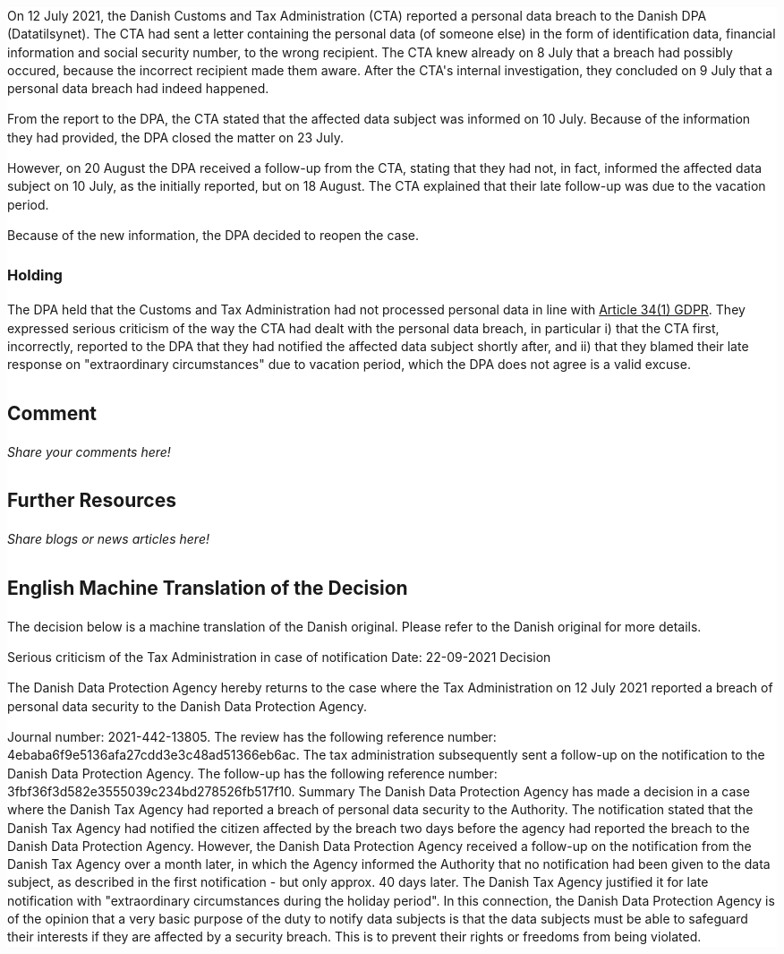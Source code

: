On 12 July 2021, the Danish Customs and Tax Administration (CTA) reported a personal data breach to the Danish DPA (Datatilsynet). The CTA had sent a letter containing the personal data (of someone else) in the form of identification data, financial information and social security number, to the wrong recipient. The CTA knew already on 8 July that a breach had possibly occured, because the incorrect recipient made them aware. After the CTA's internal investigation, they concluded on 9 July that a personal data breach had indeed happened.

From the report to the DPA, the CTA stated that the affected data subject was informed on 10 July. Because of the information they had provided, the DPA closed the matter on 23 July.

However, on 20 August the DPA received a follow-up from the CTA, stating that they had not, in fact, informed the affected data subject on 10 July, as the initially reported, but on 18 August. The CTA explained that their late follow-up was due to the vacation period.

Because of the new information, the DPA decided to reopen the case.

### Holding

The DPA held that the Customs and Tax Administration had not processed personal data in line with [Article 34(1) GDPR](/index.php?title=Article_34_GDPR#1 "Article 34 GDPR"). They expressed serious criticism of the way the CTA had dealt with the personal data breach, in particular i) that the CTA first, incorrectly, reported to the DPA that they had notified the affected data subject shortly after, and ii) that they blamed their late response on "extraordinary circumstances" due to vacation period, which the DPA does not agree is a valid excuse.

## Comment

_Share your comments here!_

## Further Resources

_Share blogs or news articles here!_

## English Machine Translation of the Decision

The decision below is a machine translation of the Danish original. Please refer to the Danish original for more details.

Serious criticism of the Tax Administration in case of notification
Date: 22-09-2021
Decision

The Danish Data Protection Agency hereby returns to the case where the Tax Administration on 12 July 2021 reported a breach of personal data security to the Danish Data Protection Agency.

Journal number: 2021-442-13805.
The review has the following reference number: 4ebaba6f9e5136afa27cdd3e3c48ad51366eb6ac.
The tax administration subsequently sent a follow-up on the notification to the Danish Data Protection Agency. The follow-up has the following reference number: 3fbf36f3d582e3555039c234bd278526fb517f10.
Summary
The Danish Data Protection Agency has made a decision in a case where the Danish Tax Agency had reported a breach of personal data security to the Authority. The notification stated that the Danish Tax Agency had notified the citizen affected by the breach two days before the agency had reported the breach to the Danish Data Protection Agency.
However, the Danish Data Protection Agency received a follow-up on the notification from the Danish Tax Agency over a month later, in which the Agency informed the Authority that no notification had been given to the data subject, as described in the first notification - but only approx. 40 days later. The Danish Tax Agency justified it for late notification with "extraordinary circumstances during the holiday period".
In this connection, the Danish Data Protection Agency is of the opinion that a very basic purpose of the duty to notify data subjects is that the data subjects must be able to safeguard their interests if they are affected by a security breach. This is to prevent their rights or freedoms from being violated.